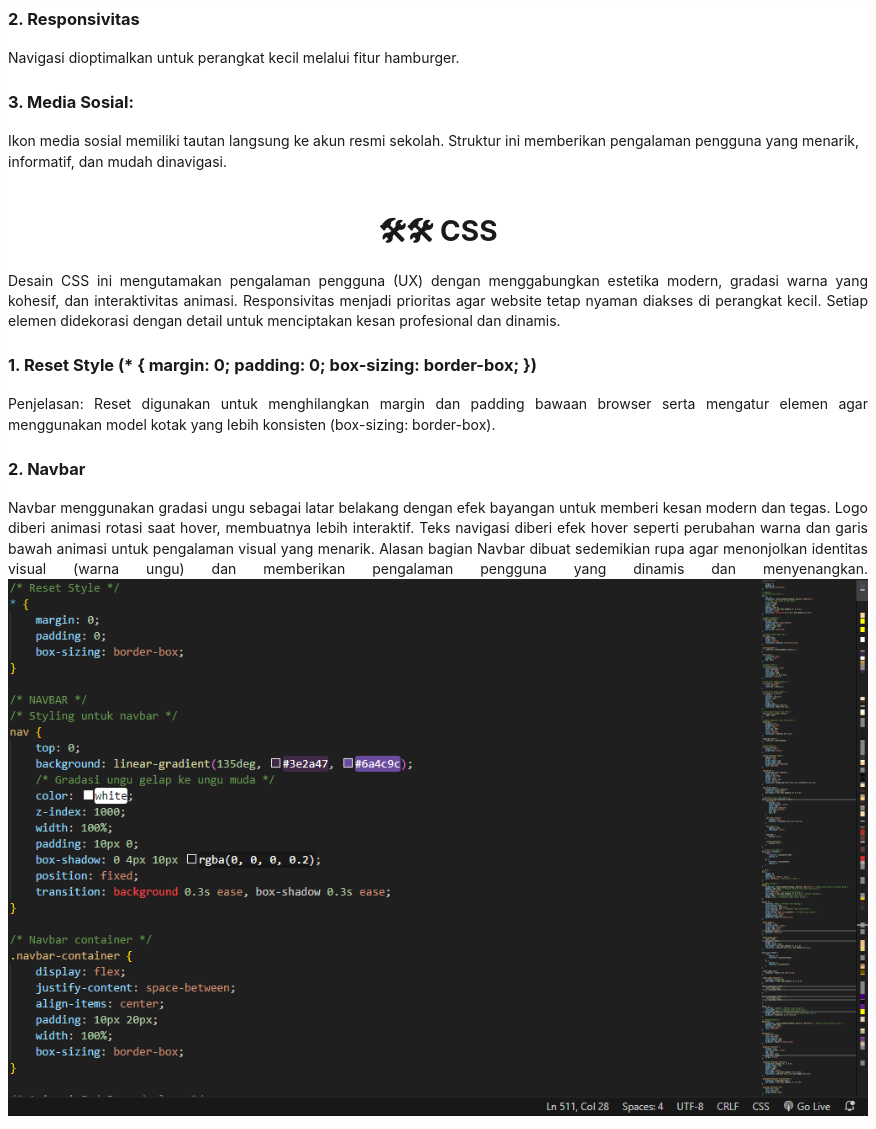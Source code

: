 ### 2. Responsivitas
Navigasi dioptimalkan untuk perangkat kecil melalui fitur hamburger.

### 3. Media Sosial: 
Ikon media sosial memiliki tautan langsung ke akun resmi sekolah. Struktur ini memberikan pengalaman pengguna yang menarik, informatif, dan mudah dinavigasi.

<div>

<div align=center>

# 🛠️🛠️ CSS
<div>

<div align=justify>
Desain CSS ini mengutamakan pengalaman pengguna (UX) dengan menggabungkan estetika modern, gradasi warna yang kohesif, dan interaktivitas animasi. Responsivitas menjadi prioritas agar website tetap nyaman diakses di perangkat kecil. Setiap elemen didekorasi dengan detail untuk menciptakan kesan profesional dan dinamis.

### 1. Reset Style (* { margin: 0; padding: 0; box-sizing: border-box; })

Penjelasan: Reset digunakan untuk menghilangkan margin dan padding bawaan browser serta mengatur elemen agar menggunakan model kotak yang lebih konsisten (box-sizing: border-box).

### 2. Navbar
Navbar menggunakan gradasi ungu sebagai latar belakang dengan efek bayangan untuk memberi kesan modern dan tegas.
Logo diberi animasi rotasi saat hover, membuatnya lebih interaktif. Teks navigasi diberi efek hover seperti perubahan warna dan garis bawah animasi untuk pengalaman visual yang menarik. Alasan bagian Navbar dibuat sedemikian rupa agar menonjolkan identitas visual (warna ungu) dan memberikan pengalaman pengguna yang dinamis dan menyenangkan.
![logo](./Assets/README/README%208.png)
